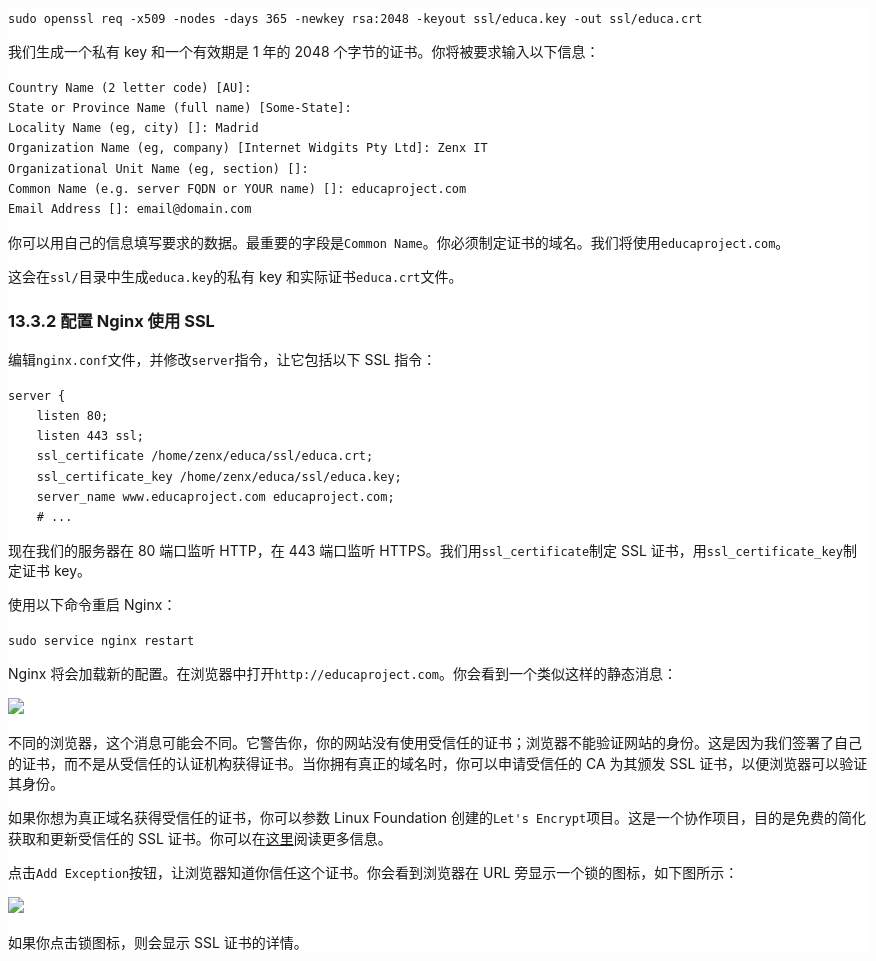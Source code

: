 ```
sudo openssl req -x509 -nodes -days 365 -newkey rsa:2048 -keyout ssl/educa.key -out ssl/educa.crt
```

我们生成一个私有 key 和一个有效期是 1 年的 2048 个字节的证书。你将被要求输入以下信息：

```
Country Name (2 letter code) [AU]:
State or Province Name (full name) [Some-State]:
Locality Name (eg, city) []: Madrid
Organization Name (eg, company) [Internet Widgits Pty Ltd]: Zenx IT
Organizational Unit Name (eg, section) []:
Common Name (e.g. server FQDN or YOUR name) []: educaproject.com
Email Address []: email@domain.com
```

你可以用自己的信息填写要求的数据。最重要的字段是`Common Name`。你必须制定证书的域名。我们将使用`educaproject.com`。

这会在`ssl/`目录中生成`educa.key`的私有 key 和实际证书`educa.crt`文件。

### 13.3.2 配置 Nginx 使用 SSL

编辑`nginx.conf`文件，并修改`server`指令，让它包括以下 SSL 指令：

```
server {
    listen 80;
    listen 443 ssl;
    ssl_certificate /home/zenx/educa/ssl/educa.crt;
    ssl_certificate_key /home/zenx/educa/ssl/educa.key;
    server_name www.educaproject.com educaproject.com;
    # ...
```

现在我们的服务器在 80 端口监听 HTTP，在 443 端口监听 HTTPS。我们用`ssl_certificate`制定 SSL 证书，用`ssl_certificate_key`制定证书 key。

使用以下命令重启 Nginx：

```
sudo service nginx restart
```

Nginx 将会加载新的配置。在浏览器中打开`http://educaproject.com`。你会看到一个类似这样的静态消息：

![](http://ooyedgh9k.bkt.clouddn.com/%E5%9B%BE13.2.png)

不同的浏览器，这个消息可能会不同。它警告你，你的网站没有使用受信任的证书；浏览器不能验证网站的身份。这是因为我们签署了自己的证书，而不是从受信任的认证机构获得证书。当你拥有真正的域名时，你可以申请受信任的 CA 为其颁发 SSL 证书，以便浏览器可以验证其身份。

如果你想为真正域名获得受信任的证书，你可以参数 Linux Foundation 创建的`Let's Encrypt`项目。这是一个协作项目，目的是免费的简化获取和更新受信任的 SSL 证书。你可以在[这里](https://letsencrypt.org/)阅读更多信息。

点击`Add Exception`按钮，让浏览器知道你信任这个证书。你会看到浏览器在 URL 旁显示一个锁的图标，如下图所示：

![](http://ooyedgh9k.bkt.clouddn.com/%E5%9B%BE13.3.png)

如果你点击锁图标，则会显示 SSL 证书的详情。
